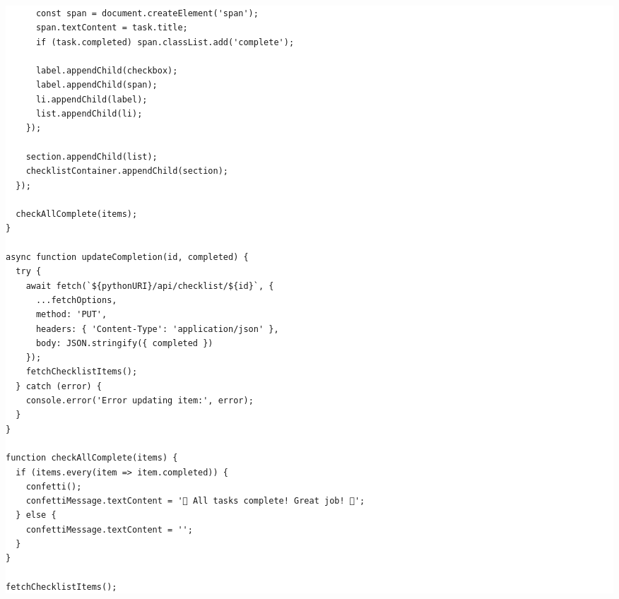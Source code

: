           const span = document.createElement('span');
          span.textContent = task.title;
          if (task.completed) span.classList.add('complete');

          label.appendChild(checkbox);
          label.appendChild(span);
          li.appendChild(label);
          list.appendChild(li);
        });

        section.appendChild(list);
        checklistContainer.appendChild(section);
      });

      checkAllComplete(items);
    }

    async function updateCompletion(id, completed) {
      try {
        await fetch(`${pythonURI}/api/checklist/${id}`, {
          ...fetchOptions,
          method: 'PUT',
          headers: { 'Content-Type': 'application/json' },
          body: JSON.stringify({ completed })
        });
        fetchChecklistItems();
      } catch (error) {
        console.error('Error updating item:', error);
      }
    }

    function checkAllComplete(items) {
      if (items.every(item => item.completed)) {
        confetti();
        confettiMessage.textContent = '🎉 All tasks complete! Great job! 🎉';
      } else {
        confettiMessage.textContent = '';
      }
    }

    fetchChecklistItems();
  </script>
</body>
</html>
